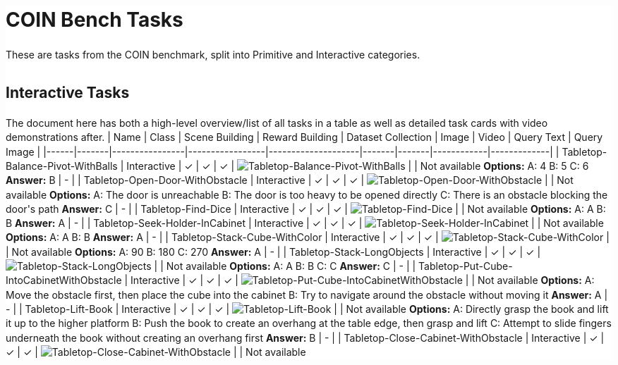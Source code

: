 
[asset-badge]: https://img.shields.io/badge/download%20asset-yes-blue.svg
[dense-reward-badge]: https://img.shields.io/badge/dense%20reward-yes-green.svg
[sparse-reward-badge]: https://img.shields.io/badge/sparse%20reward-yes-green.svg
[no-dense-reward-badge]: https://img.shields.io/badge/dense%20reward-no-red.svg
[no-sparse-reward-badge]: https://img.shields.io/badge/sparse%20reward-no-red.svg
[demos-badge]: https://img.shields.io/badge/demos-yes-green.svg
# COIN Bench Tasks

These are tasks from the COIN benchmark, split into Primitive and Interactive categories.
## Interactive Tasks

The document here has both a high-level overview/list of all tasks in a table as well as detailed task cards with video demonstrations after.
| Name | Class | Scene Building | Reward Building | Dataset Collection | Image | Video | Query Text | Query Image |
|------|-------|----------------|-----------------|--------------------|-------|-------|------------|-------------|
| Tabletop-Balance-Pivot-WithBalls | Interactive | ✓ | ✓ | ✓ | ![Tabletop-Balance-Pivot-WithBalls](https://raw.githubusercontent.com/Lr-2002/COIN_videos/main/medias/thumb_first/Tabletop-Balance-Pivot-WithBalls.png) | <video width="100" controls><source src="https://raw.githubusercontent.com/Lr-2002/COIN_videos/main/medias/videos/Tabletop-Balance-Pivot-WithBalls.mp4" type="video/mp4">Your browser does not support the video tag.</video> | Not available
**Options:**
A: 4
B: 5
C: 6
**Answer:** B | - |
| Tabletop-Open-Door-WithObstacle | Interactive | ✓ | ✓ | ✓ | ![Tabletop-Open-Door-WithObstacle](https://raw.githubusercontent.com/Lr-2002/COIN_videos/main/medias/thumb_first/Tabletop-Open-Door-WithObstacle.png) | <video width="100" controls><source src="https://raw.githubusercontent.com/Lr-2002/COIN_videos/main/medias/videos/Tabletop-Open-Door-WithObstacle.mp4" type="video/mp4">Your browser does not support the video tag.</video> | Not available
**Options:**
A: The door is unreachable
B: The door is too heavy to be opened directly
C: There is an obstacle blocking the door's path
**Answer:** C | - |
| Tabletop-Find-Dice | Interactive | ✓ | ✓ | ✓ | ![Tabletop-Find-Dice](https://raw.githubusercontent.com/Lr-2002/COIN_videos/main/medias/thumb_first/Tabletop-Find-Dice.png) | <video width="100" controls><source src="https://raw.githubusercontent.com/Lr-2002/COIN_videos/main/medias/videos/Tabletop-Find-Dice.mp4" type="video/mp4">Your browser does not support the video tag.</video> | Not available
**Options:**
A: A
B: B
**Answer:** A | - |
| Tabletop-Seek-Holder-InCabinet | Interactive | ✓ | ✓ | ✓ | ![Tabletop-Seek-Holder-InCabinet](https://raw.githubusercontent.com/Lr-2002/COIN_videos/main/medias/thumb_first/Tabletop-Seek-Holder-InCabinet.png) | <video width="100" controls><source src="https://raw.githubusercontent.com/Lr-2002/COIN_videos/main/medias/videos/Tabletop-Seek-Holder-InCabinet.mp4" type="video/mp4">Your browser does not support the video tag.</video> | Not available
**Options:**
A: A
B: B
**Answer:** A | - |
| Tabletop-Stack-Cube-WithColor | Interactive | ✓ | ✓ | ✓ | ![Tabletop-Stack-Cube-WithColor](https://raw.githubusercontent.com/Lr-2002/COIN_videos/main/medias/thumb_first/Tabletop-Stack-Cube-WithColor.png) | <video width="100" controls><source src="https://raw.githubusercontent.com/Lr-2002/COIN_videos/main/medias/videos/Tabletop-Stack-Cube-WithColor.mp4" type="video/mp4">Your browser does not support the video tag.</video> | Not available
**Options:**
A: 90
B: 180
C: 270
**Answer:** A | - |
| Tabletop-Stack-LongObjects | Interactive | ✓ | ✓ | ✓ | ![Tabletop-Stack-LongObjects](https://raw.githubusercontent.com/Lr-2002/COIN_videos/main/medias/thumb_first/Tabletop-Stack-LongObjects.png) | <video width="100" controls><source src="https://raw.githubusercontent.com/Lr-2002/COIN_videos/main/medias/videos/Tabletop-Stack-LongObjects.mp4" type="video/mp4">Your browser does not support the video tag.</video> | Not available
**Options:**
A: A
B: B
C: C
**Answer:** C | - |
| Tabletop-Put-Cube-IntoCabinetWithObstacle | Interactive | ✓ | ✓ | ✓ | ![Tabletop-Put-Cube-IntoCabinetWithObstacle](https://raw.githubusercontent.com/Lr-2002/COIN_videos/main/medias/thumb_first/Tabletop-Put-Cube-IntoCabinetWithObstacle.png) | <video width="100" controls><source src="https://raw.githubusercontent.com/Lr-2002/COIN_videos/main/medias/videos/Tabletop-Put-Cube-IntoCabinetWithObstacle.mp4" type="video/mp4">Your browser does not support the video tag.</video> | Not available
**Options:**
A: Move the obstacle first, then place the cube into the cabinet
B: Try to navigate around the obstacle without moving it
**Answer:** A | - |
| Tabletop-Lift-Book | Interactive | ✓ | ✓ | ✓ | ![Tabletop-Lift-Book](https://raw.githubusercontent.com/Lr-2002/COIN_videos/main/medias/thumb_first/Tabletop-Lift-Book.png) | <video width="100" controls><source src="https://raw.githubusercontent.com/Lr-2002/COIN_videos/main/medias/videos/Tabletop-Lift-Book.mp4" type="video/mp4">Your browser does not support the video tag.</video> | Not available
**Options:**
A: Directly grasp the book and lift it up to the higher platform
B: Push the book to create an overhang at the table edge, then grasp and lift
C: Attempt to slide fingers underneath the book without creating an overhang first
**Answer:** B | - |
| Tabletop-Close-Cabinet-WithObstacle | Interactive | ✓ | ✓ | ✓ | ![Tabletop-Close-Cabinet-WithObstacle](https://raw.githubusercontent.com/Lr-2002/COIN_videos/main/medias/thumb_first/Tabletop-Close-Cabinet-WithObstacle.png) | <video width="100" controls><source src="https://raw.githubusercontent.com/Lr-2002/COIN_videos/main/medias/videos/Tabletop-Close-Cabinet-WithObstacle.mp4" type="video/mp4">Your browser does not support the video tag.</video> | Not available
